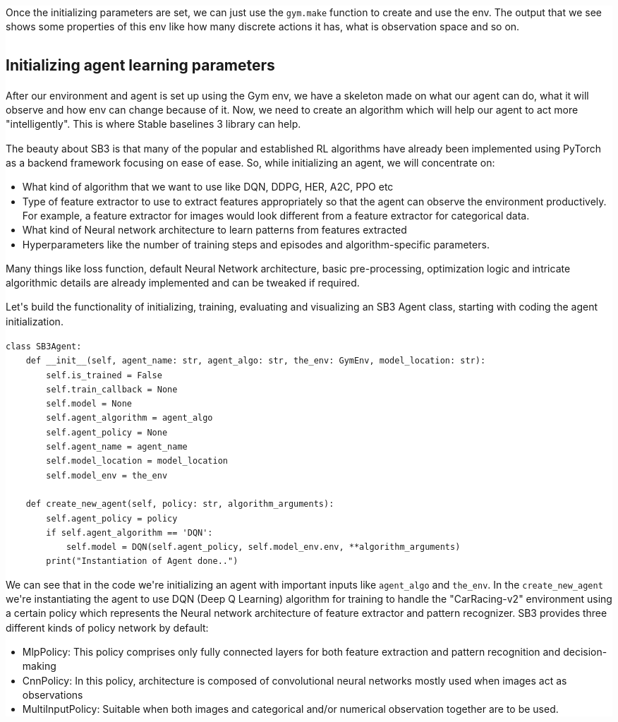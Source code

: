 
Once the initializing parameters are set, we can just use the ```gym.make``` function to create and use the env. The output
that we see shows some properties of this env like how many discrete actions it has, what is observation space and so on.

## Initializing agent learning parameters
After our environment and agent is set up using the Gym env, we have a skeleton made on what our agent can do, what it will
observe and how env can change because of it. Now, we need to create an algorithm which will help our agent to act more "intelligently".
This is where Stable baselines 3 library can help.

The beauty about SB3 is that many of the popular and established RL algorithms have already been implemented using PyTorch
as a backend framework focusing on ease of ease. So, while initializing an agent, we will concentrate on:
- What kind of algorithm that we want to use like DQN, DDPG, HER, A2C, PPO etc
- Type of feature extractor to use to extract features appropriately so that the agent can observe the environment
productively. For example, a feature extractor for images would look different from a feature extractor for categorical data.
- What kind of Neural network architecture to learn patterns from features extracted
- Hyperparameters like the number of training steps and episodes and algorithm-specific parameters.

Many things like loss function, default Neural Network architecture, basic pre-processing, optimization logic and intricate
algorithmic details are already implemented and can be tweaked if required.

Let's build the functionality of initializing, training, evaluating and visualizing an SB3 Agent class, starting with coding
the agent initialization.

```
class SB3Agent:
    def __init__(self, agent_name: str, agent_algo: str, the_env: GymEnv, model_location: str):
        self.is_trained = False
        self.train_callback = None
        self.model = None
        self.agent_algorithm = agent_algo
        self.agent_policy = None
        self.agent_name = agent_name
        self.model_location = model_location
        self.model_env = the_env

    def create_new_agent(self, policy: str, algorithm_arguments):
        self.agent_policy = policy
        if self.agent_algorithm == 'DQN':
            self.model = DQN(self.agent_policy, self.model_env.env, **algorithm_arguments)
        print("Instantiation of Agent done..")
```
We can see that in the code we're initializing an agent with important inputs like ```agent_algo``` and ```the_env```.
In the ```create_new_agent``` we're instantiating the agent to use DQN (Deep Q Learning) algorithm for training to handle
the "CarRacing-v2" environment using a certain policy which represents the Neural network architecture of feature extractor
and pattern recognizer. SB3 provides three different kinds of policy network by default:
- MlpPolicy: This policy comprises only fully connected layers for both feature extraction and pattern recognition and decision-making 
- CnnPolicy: In this policy, architecture is composed of convolutional neural networks mostly used when images act as observations
- MultiInputPolicy: Suitable when both images and categorical and/or numerical observation together are to be used.
